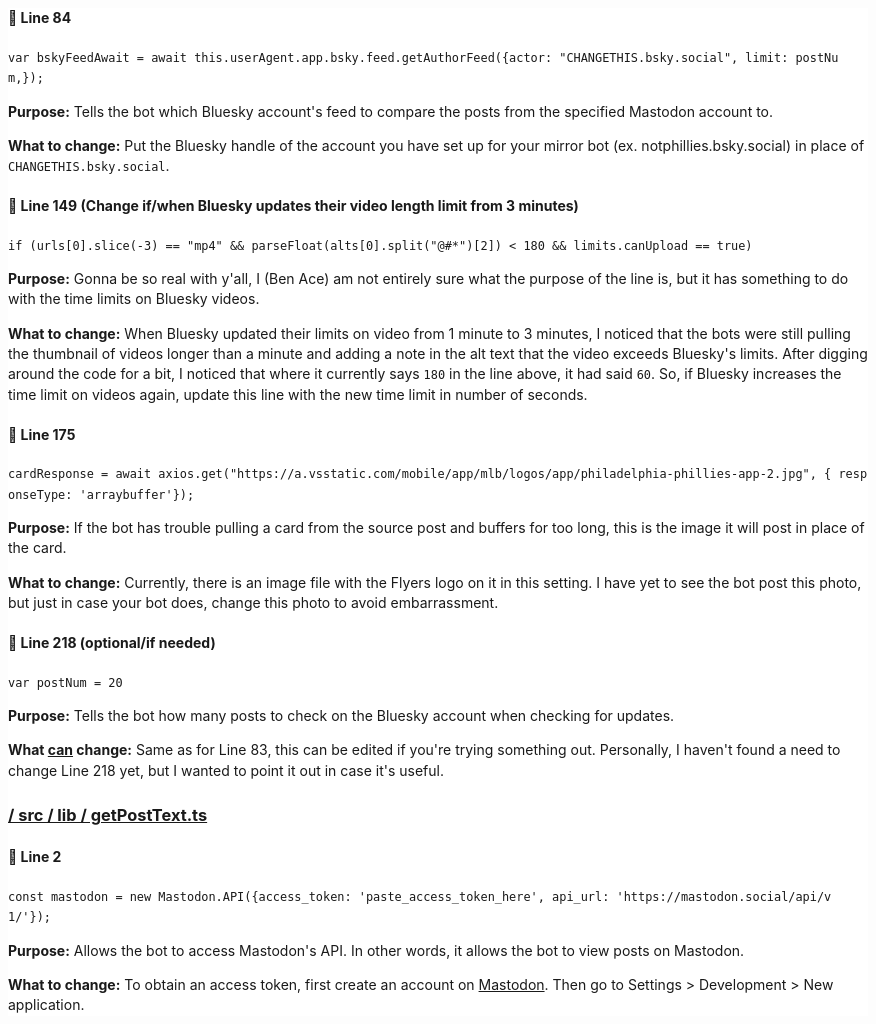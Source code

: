 #### 🔷 Line 84
`var bskyFeedAwait = await this.userAgent.app.bsky.feed.getAuthorFeed({actor: "CHANGETHIS.bsky.social", limit: postNum,});`

**Purpose:** Tells the bot which Bluesky account's feed to compare the posts from the specified Mastodon account to.

**What to change:** Put the Bluesky handle of the account you have set up for your mirror bot (ex. notphillies.bsky.social) in place of `CHANGETHIS.bsky.social`.

#### 🔷 Line 149 (Change if/when Bluesky updates their video length limit from 3 minutes)
`if (urls[0].slice(-3) == "mp4" && parseFloat(alts[0].split("@#*")[2]) < 180 && limits.canUpload == true)`

**Purpose:** Gonna be so real with y'all, I (Ben Ace) am not entirely sure what the purpose of the line is, but it has something to do with the time limits on Bluesky videos.

**What to change:** When Bluesky updated their limits on video from 1 minute to 3 minutes, I noticed that the bots were still pulling the thumbnail of videos longer than a minute and adding a note in the alt text that the video exceeds Bluesky's limits. After digging around the code for a bit, I noticed that where it currently says `180` in the line above, it had said `60`. So, if Bluesky increases the time limit on videos again, update this line with the new time limit in number of seconds.

#### 🔷 Line 175
`cardResponse = await axios.get("https://a.vsstatic.com/mobile/app/mlb/logos/app/philadelphia-phillies-app-2.jpg", { responseType: 'arraybuffer'});`

**Purpose:** If the bot has trouble pulling a card from the source post and buffers for too long, this is the image it will post in place of the card.

**What to change:** Currently, there is an image file with the Flyers logo on it in this setting. I have yet to see the bot post this photo, but just in case your bot does, change this photo to avoid embarrassment.

#### 🔷 Line 218 (optional/if needed)
`var postNum = 20`

**Purpose:** Tells the bot how many posts to check on the Bluesky account when checking for updates.

**What <ins>can</ins> change:** Same as for Line 83, this can be edited if you're trying something out. Personally, I haven't found a need to change Line 218 yet, but I wanted to point it out in case it's useful.

### [/ src / lib / getPostText.ts](src/lib/getPostText.ts)

#### 🔷 Line 2
`const mastodon = new Mastodon.API({access_token: 'paste_access_token_here', api_url: 'https://mastodon.social/api/v1/'});`

**Purpose:** Allows the bot to access Mastodon's API. In other words, it allows the bot to view posts on Mastodon.

**What to change:** To obtain an access token, first create an account on [Mastodon](https://mastodon.social/). Then go to Settings > Development > New application.
